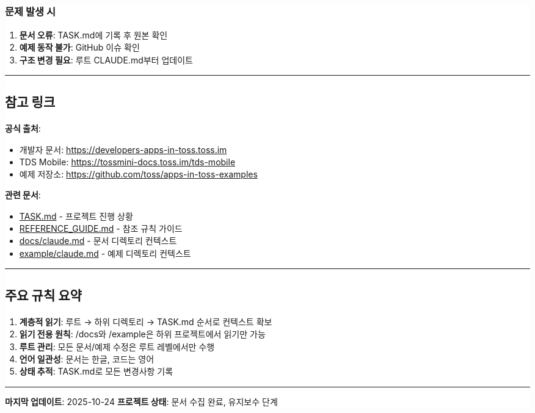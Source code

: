 ### 문제 발생 시
1. **문서 오류**: TASK.md에 기록 후 원본 확인
2. **예제 동작 불가**: GitHub 이슈 확인
3. **구조 변경 필요**: 루트 CLAUDE.md부터 업데이트

---

## 참고 링크

**공식 출처**:
- 개발자 문서: https://developers-apps-in-toss.toss.im
- TDS Mobile: https://tossmini-docs.toss.im/tds-mobile
- 예제 저장소: https://github.com/toss/apps-in-toss-examples

**관련 문서**:
- [TASK.md](./TASK.md) - 프로젝트 진행 상황
- [REFERENCE_GUIDE.md](./REFERENCE_GUIDE.md) - 참조 규칙 가이드
- [docs/claude.md](./docs/claude.md) - 문서 디렉토리 컨텍스트
- [example/claude.md](./example/claude.md) - 예제 디렉토리 컨텍스트

---

## 주요 규칙 요약

1. **계층적 읽기**: 루트 → 하위 디렉토리 → TASK.md 순서로 컨텍스트 확보
2. **읽기 전용 원칙**: /docs와 /example은 하위 프로젝트에서 읽기만 가능
3. **루트 관리**: 모든 문서/예제 수정은 루트 레벨에서만 수행
4. **언어 일관성**: 문서는 한글, 코드는 영어
5. **상태 추적**: TASK.md로 모든 변경사항 기록

---

**마지막 업데이트**: 2025-10-24
**프로젝트 상태**: 문서 수집 완료, 유지보수 단계
